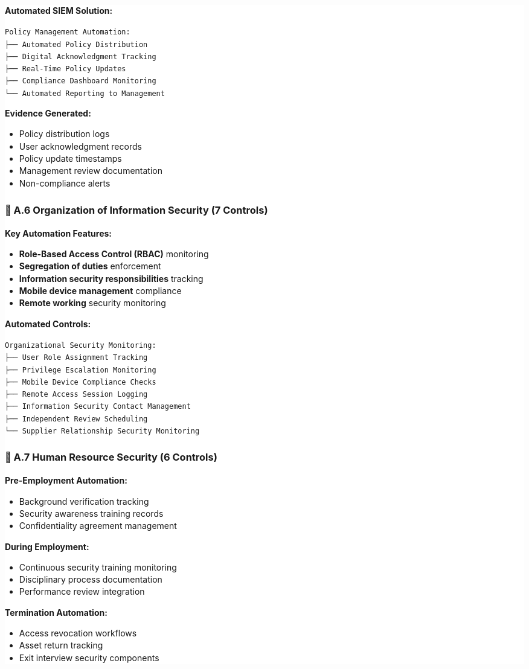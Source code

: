 **Automated SIEM Solution:**
```
Policy Management Automation:
├── Automated Policy Distribution
├── Digital Acknowledgment Tracking
├── Real-Time Policy Updates
├── Compliance Dashboard Monitoring
└── Automated Reporting to Management
```

**Evidence Generated:**
- Policy distribution logs
- User acknowledgment records
- Policy update timestamps
- Management review documentation
- Non-compliance alerts

### **🏢 A.6 Organization of Information Security (7 Controls)**

**Key Automation Features:**
- **Role-Based Access Control (RBAC)** monitoring
- **Segregation of duties** enforcement
- **Information security responsibilities** tracking
- **Mobile device management** compliance
- **Remote working** security monitoring

**Automated Controls:**
```
Organizational Security Monitoring:
├── User Role Assignment Tracking
├── Privilege Escalation Monitoring  
├── Mobile Device Compliance Checks
├── Remote Access Session Logging
├── Information Security Contact Management
├── Independent Review Scheduling
└── Supplier Relationship Security Monitoring
```

### **👥 A.7 Human Resource Security (6 Controls)**

**Pre-Employment Automation:**
- Background verification tracking
- Security awareness training records
- Confidentiality agreement management

**During Employment:**
- Continuous security training monitoring
- Disciplinary process documentation
- Performance review integration

**Termination Automation:**
- Access revocation workflows
- Asset return tracking
- Exit interview security components
